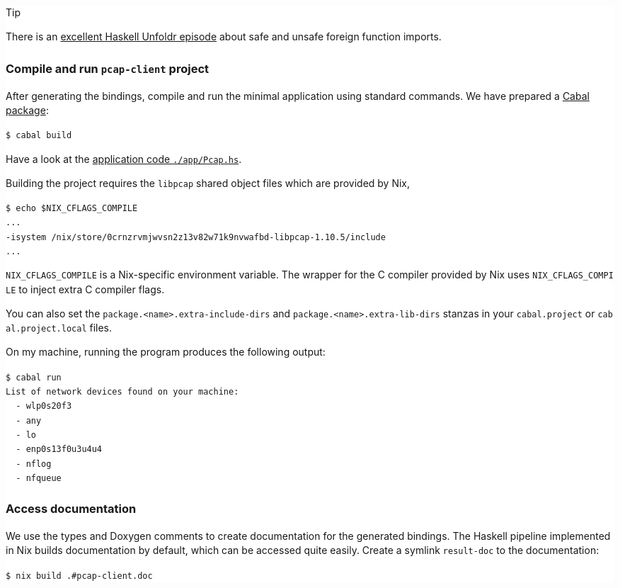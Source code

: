 > [!TIP]
> There is an [excellent Haskell Unfoldr episode](https://www.youtube.com/watch?v=IMrBTx7aYjs&list=PLD8gywOEY4HaG5VSrKVnHxCptlJv2GAn7&index=36) about safe and unsafe
> foreign function imports.

### Compile and run `pcap-client` project

After generating the bindings, compile and run the minimal application using
standard commands. We have prepared a [Cabal package](./pcap-client/pcap-client.cabal):

```console
$ cabal build
```

Have a look at the [application code `./app/Pcap.hs`](./pcap-client/app/Pcap.hs).

Building the project requires the `libpcap` shared object files which are
provided by Nix,

```console
$ echo $NIX_CFLAGS_COMPILE
...
-isystem /nix/store/0crnzrvmjwvsn2z13v82w71k9nvwafbd-libpcap-1.10.5/include
...
```

`NIX_CFLAGS_COMPILE` is a Nix-specific environment variable. The wrapper for the
C compiler provided by Nix uses `NIX_CFLAGS_COMPILE` to inject extra C compiler
flags.

You can also set the `package.<name>.extra-include-dirs` and
`package.<name>.extra-lib-dirs` stanzas in your `cabal.project` or
`cabal.project.local` files.

On my machine, running the program produces the following output:

```console
$ cabal run
List of network devices found on your machine:
  - wlp0s20f3
  - any
  - lo
  - enp0s13f0u3u4u4
  - nflog
  - nfqueue
```

### Access documentation

We use the types and Doxygen comments to create documentation for the generated
bindings. The Haskell pipeline implemented in Nix builds documentation by
default, which can be accessed quite easily. Create a symlink `result-doc` to
the documentation:

```console
$ nix build .#pcap-client.doc
```
